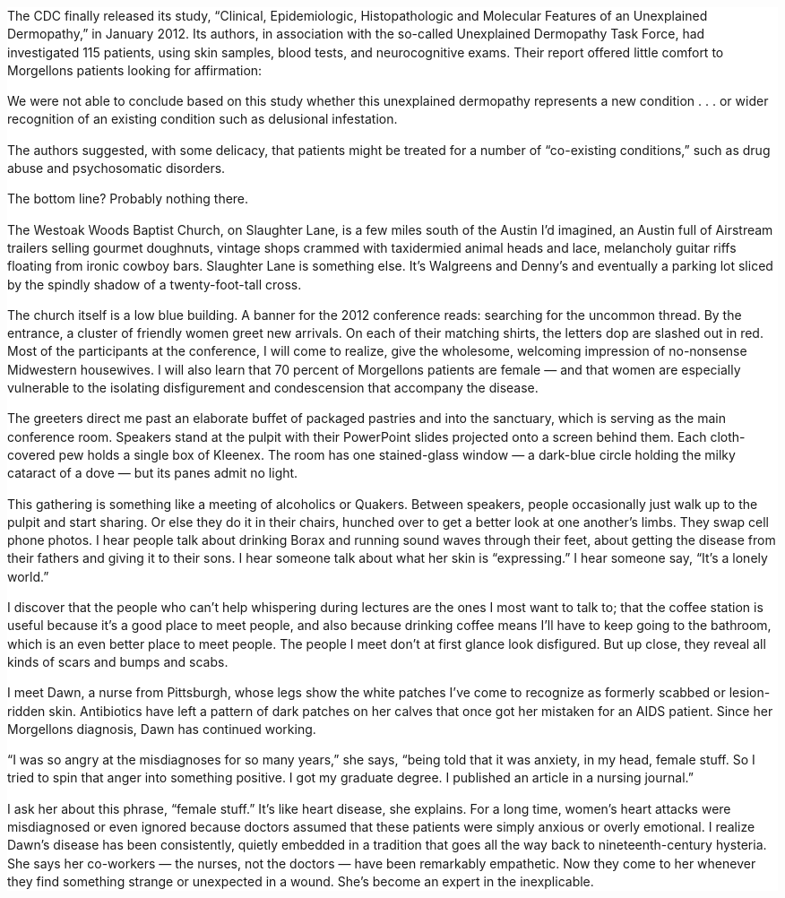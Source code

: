 The CDC finally released its study, “Clinical, Epidemiologic, Histopathologic and Molecular Features of an Unexplained Dermopathy,” in January 2012. Its authors, in association with the so-called Unexplained Dermopathy Task Force, had investigated 115 patients, using skin samples, blood tests, and neurocognitive exams. Their report offered little comfort to Morgellons patients looking for affirmation:

We were not able to conclude based on this study whether this unexplained dermopathy represents a new condition . . . or wider recognition of an existing condition such as delusional infestation.

The authors suggested, with some delicacy, that patients might be treated for a number of “co-existing conditions,” such as drug abuse and psychosomatic disorders.

The bottom line? Probably nothing there.

The Westoak Woods Baptist Church, on Slaughter Lane, is a few miles south of the Austin I’d imagined, an Austin full of Airstream trailers selling gourmet doughnuts, vintage shops crammed with taxidermied animal heads and lace, melancholy guitar riffs floating from ironic cowboy bars. Slaughter Lane is something else. It’s Walgreens and Denny’s and eventually a parking lot sliced by the spindly shadow of a twenty-foot-tall cross.

The church itself is a low blue building. A banner for the 2012 conference reads: searching for the uncommon thread. By the entrance, a cluster of friendly women greet new arrivals. On each of their matching shirts, the letters dop are slashed out in red. Most of the participants at the conference, I will come to realize, give the wholesome, welcoming impression of no-nonsense Midwestern housewives. I will also learn that 70 percent of Morgellons patients are female — and that women are especially vulnerable to the isolating disfigurement and condescension that accompany the disease.

The greeters direct me past an elaborate buffet of packaged pastries and into the sanctuary, which is serving as the main conference room. Speakers stand at the pulpit with their PowerPoint slides projected onto a screen behind them. Each cloth-covered pew holds a single box of Kleenex. The room has one stained-glass window — a dark-blue circle holding the milky cataract of a dove — but its panes admit no light.

This gathering is something like a meeting of alcoholics or Quakers. Between speakers, people occasionally just walk up to the pulpit and start sharing. Or else they do it in their chairs, hunched over to get a better look at one another’s limbs. They swap cell phone photos. I hear people talk about drinking Borax and running sound waves through their feet, about getting the disease from their fathers and giving it to their sons. I hear someone talk about what her skin is “expressing.” I hear someone say, “It’s a lonely world.”

I discover that the people who can’t help whispering during lectures are the ones I most want to talk to; that the coffee station is useful because it’s a good place to meet people, and also because drinking coffee means I’ll have to keep going to the bathroom, which is an even better place to meet people. The people I meet don’t at first glance look disfigured. But up close, they reveal all kinds of scars and bumps and scabs.

I meet Dawn, a nurse from Pittsburgh, whose legs show the white patches I’ve come to recognize as formerly scabbed or lesion-ridden skin. Antibiotics have left a pattern of dark patches on her calves that once got her mistaken for an AIDS patient. Since her Morgellons diagnosis, Dawn has continued working.

“I was so angry at the misdiagnoses for so many years,” she says, “being told that it was anxiety, in my head, female stuff. So I tried to spin that anger into something positive. I got my graduate degree. I published an article in a nursing journal.”

I ask her about this phrase, “female stuff.” It’s like heart disease, she explains. For a long time, women’s heart attacks were misdiagnosed or even ignored because doctors assumed that these patients were simply anxious or overly emotional. I realize Dawn’s disease has been consistently, quietly embedded in a tradition that goes all the way back to nineteenth-century hysteria. She says her co-workers — the nurses, not the doctors — have been remarkably empathetic. Now they come to her whenever they find something strange or unexpected in a wound. She’s become an expert in the inexplicable.
